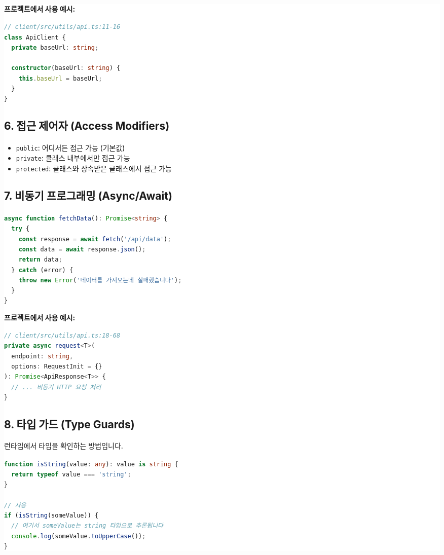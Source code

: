 **프로젝트에서 사용 예시:**
```typescript
// client/src/utils/api.ts:11-16
class ApiClient {
  private baseUrl: string;

  constructor(baseUrl: string) {
    this.baseUrl = baseUrl;
  }
}
```

## 6. 접근 제어자 (Access Modifiers)
- `public`: 어디서든 접근 가능 (기본값)
- `private`: 클래스 내부에서만 접근 가능
- `protected`: 클래스와 상속받은 클래스에서 접근 가능

## 7. 비동기 프로그래밍 (Async/Await)
```typescript
async function fetchData(): Promise<string> {
  try {
    const response = await fetch('/api/data');
    const data = await response.json();
    return data;
  } catch (error) {
    throw new Error('데이터를 가져오는데 실패했습니다');
  }
}
```

**프로젝트에서 사용 예시:**
```typescript
// client/src/utils/api.ts:18-68
private async request<T>(
  endpoint: string,
  options: RequestInit = {}
): Promise<ApiResponse<T>> {
  // ... 비동기 HTTP 요청 처리
}
```

## 8. 타입 가드 (Type Guards)
런타임에서 타입을 확인하는 방법입니다.

```typescript
function isString(value: any): value is string {
  return typeof value === 'string';
}

// 사용
if (isString(someValue)) {
  // 여기서 someValue는 string 타입으로 추론됩니다
  console.log(someValue.toUpperCase());
}
```
